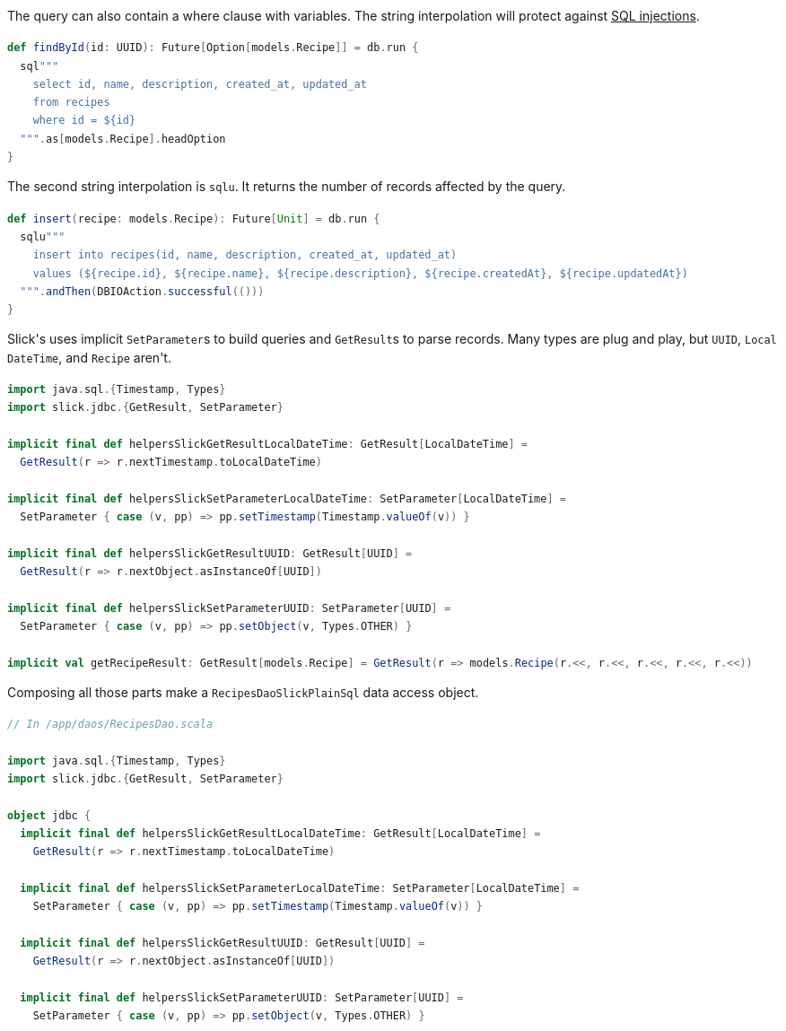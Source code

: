 The query can also contain a where clause with variables. The string interpolation will protect against [SQL injections](https://en.wikipedia.org/wiki/SQL_injection).

```scala
def findById(id: UUID): Future[Option[models.Recipe]] = db.run {
  sql"""
    select id, name, description, created_at, updated_at
    from recipes
    where id = ${id}
  """.as[models.Recipe].headOption
}
```

The second string interpolation is `sqlu`. It returns the number of records affected by the query.

```scala
def insert(recipe: models.Recipe): Future[Unit] = db.run {
  sqlu"""
    insert into recipes(id, name, description, created_at, updated_at)
    values (${recipe.id}, ${recipe.name}, ${recipe.description}, ${recipe.createdAt}, ${recipe.updatedAt})
  """.andThen(DBIOAction.successful(()))
}
```

Slick's uses implicit `SetParameter`s to build queries and `GetResult`s to parse records. Many types are plug and play, but `UUID`, `LocalDateTime`, and `Recipe` aren't.

```scala
import java.sql.{Timestamp, Types}
import slick.jdbc.{GetResult, SetParameter}

implicit final def helpersSlickGetResultLocalDateTime: GetResult[LocalDateTime] =
  GetResult(r => r.nextTimestamp.toLocalDateTime)

implicit final def helpersSlickSetParameterLocalDateTime: SetParameter[LocalDateTime] =
  SetParameter { case (v, pp) => pp.setTimestamp(Timestamp.valueOf(v)) }

implicit final def helpersSlickGetResultUUID: GetResult[UUID] =
  GetResult(r => r.nextObject.asInstanceOf[UUID])

implicit final def helpersSlickSetParameterUUID: SetParameter[UUID] =
  SetParameter { case (v, pp) => pp.setObject(v, Types.OTHER) }

implicit val getRecipeResult: GetResult[models.Recipe] = GetResult(r => models.Recipe(r.<<, r.<<, r.<<, r.<<, r.<<))
```

Composing all those parts make a `RecipesDaoSlickPlainSql` data access object.

```scala
// In /app/daos/RecipesDao.scala

import java.sql.{Timestamp, Types}
import slick.jdbc.{GetResult, SetParameter}

object jdbc {
  implicit final def helpersSlickGetResultLocalDateTime: GetResult[LocalDateTime] =
    GetResult(r => r.nextTimestamp.toLocalDateTime)

  implicit final def helpersSlickSetParameterLocalDateTime: SetParameter[LocalDateTime] =
    SetParameter { case (v, pp) => pp.setTimestamp(Timestamp.valueOf(v)) }

  implicit final def helpersSlickGetResultUUID: GetResult[UUID] =
    GetResult(r => r.nextObject.asInstanceOf[UUID])

  implicit final def helpersSlickSetParameterUUID: SetParameter[UUID] =
    SetParameter { case (v, pp) => pp.setObject(v, Types.OTHER) }
```